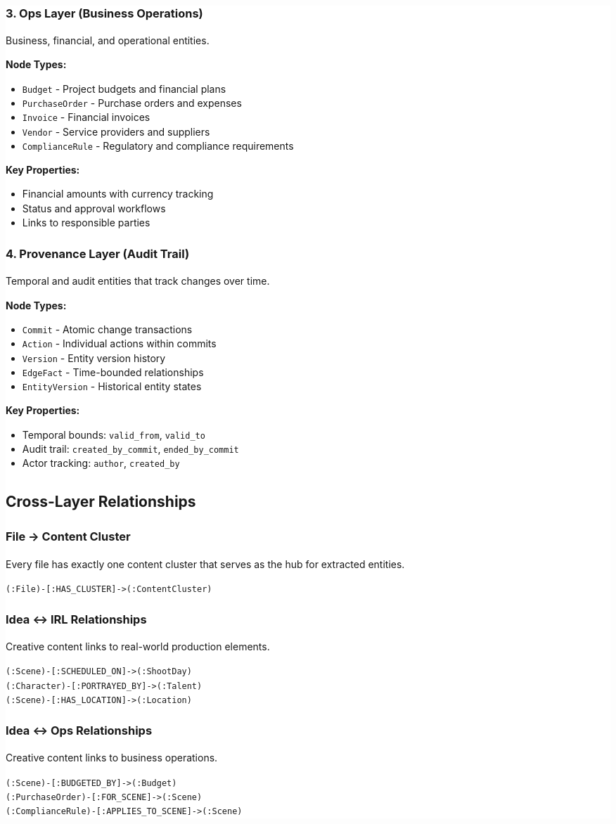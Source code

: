 ### 3. Ops Layer (Business Operations)
Business, financial, and operational entities.

**Node Types:**
- `Budget` - Project budgets and financial plans
- `PurchaseOrder` - Purchase orders and expenses
- `Invoice` - Financial invoices
- `Vendor` - Service providers and suppliers
- `ComplianceRule` - Regulatory and compliance requirements

**Key Properties:**
- Financial amounts with currency tracking
- Status and approval workflows
- Links to responsible parties

### 4. Provenance Layer (Audit Trail)
Temporal and audit entities that track changes over time.

**Node Types:**
- `Commit` - Atomic change transactions
- `Action` - Individual actions within commits
- `Version` - Entity version history
- `EdgeFact` - Time-bounded relationships
- `EntityVersion` - Historical entity states

**Key Properties:**
- Temporal bounds: `valid_from`, `valid_to`
- Audit trail: `created_by_commit`, `ended_by_commit`
- Actor tracking: `author`, `created_by`

## Cross-Layer Relationships

### File → Content Cluster
Every file has exactly one content cluster that serves as the hub for extracted entities.

```cypher
(:File)-[:HAS_CLUSTER]->(:ContentCluster)
```

### Idea ↔ IRL Relationships
Creative content links to real-world production elements.

```cypher
(:Scene)-[:SCHEDULED_ON]->(:ShootDay)
(:Character)-[:PORTRAYED_BY]->(:Talent)
(:Scene)-[:HAS_LOCATION]->(:Location)
```

### Idea ↔ Ops Relationships
Creative content links to business operations.

```cypher
(:Scene)-[:BUDGETED_BY]->(:Budget)
(:PurchaseOrder)-[:FOR_SCENE]->(:Scene)
(:ComplianceRule)-[:APPLIES_TO_SCENE]->(:Scene)
```
